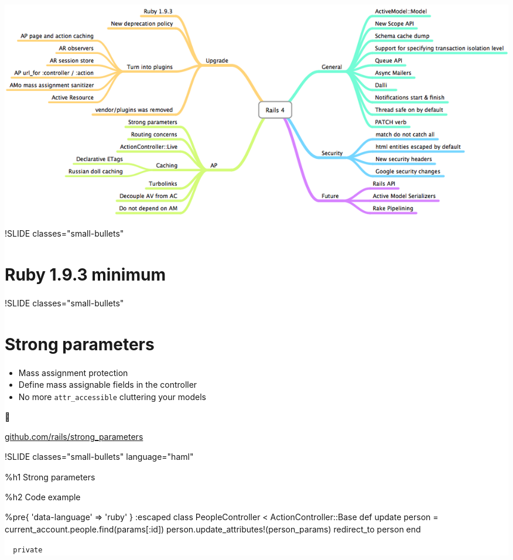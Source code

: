 ![Rails 4 - what's new](/assets/images/rails4_features.png)

!SLIDE classes="small-bullets"

# Ruby 1.9.3 minimum

!SLIDE classes="small-bullets"

# Strong parameters

* Mass assignment protection
* Define mass assignable fields in the controller
* No more `attr_accessible` cluttering your models

:metal:

[github.com/rails/strong_parameters](https://github.com/rails/strong_parameters)

!SLIDE classes="small-bullets" language="haml"

%h1 Strong parameters

%h2 Code example

%pre{ 'data-language' => 'ruby' }
  :escaped
    class PeopleController < ActionController::Base
      def update
        person = current_account.people.find(params[:id])
        person.update_attributes!(person_params)
        redirect_to person
      end

      private
